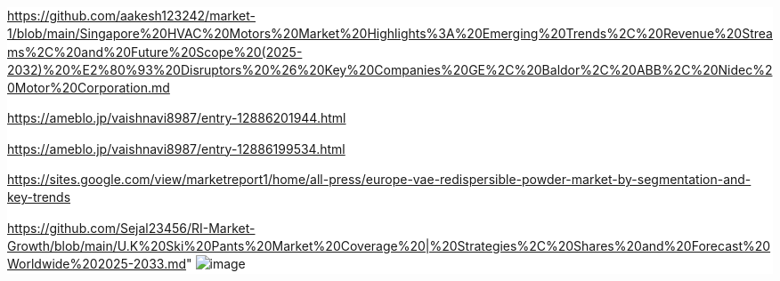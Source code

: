 <a href=https://github.com/aakesh123242/market-1/blob/main/Singapore%20HVAC%20Motors%20Market%20Highlights%3A%20Emerging%20Trends%2C%20Revenue%20Streams%2C%20and%20Future%20Scope%20(2025-2032)%20%E2%80%93%20Disruptors%20%26%20Key%20Companies%20GE%2C%20Baldor%2C%20ABB%2C%20Nidec%20Motor%20Corporation.md>https://github.com/aakesh123242/market-1/blob/main/Singapore%20HVAC%20Motors%20Market%20Highlights%3A%20Emerging%20Trends%2C%20Revenue%20Streams%2C%20and%20Future%20Scope%20(2025-2032)%20%E2%80%93%20Disruptors%20%26%20Key%20Companies%20GE%2C%20Baldor%2C%20ABB%2C%20Nidec%20Motor%20Corporation.md</a>

<a href=https://ameblo.jp/vaishnavi8987/entry-12886201944.html>https://ameblo.jp/vaishnavi8987/entry-12886201944.html</a>

<a href=https://ameblo.jp/vaishnavi8987/entry-12886199534.html>https://ameblo.jp/vaishnavi8987/entry-12886199534.html</a>

<a href=https://sites.google.com/view/marketreport1/home/all-press/europe-vae-redispersible-powder-market-by-segmentation-and-key-trends>https://sites.google.com/view/marketreport1/home/all-press/europe-vae-redispersible-powder-market-by-segmentation-and-key-trends</a>

<a href=https://github.com/Sejal23456/RI-Market-Growth/blob/main/U.K%20Ski%20Pants%20Market%20Coverage%20|%20Strategies%2C%20Shares%20and%20Forecast%20Worldwide%202025-2033.md>https://github.com/Sejal23456/RI-Market-Growth/blob/main/U.K%20Ski%20Pants%20Market%20Coverage%20|%20Strategies%2C%20Shares%20and%20Forecast%20Worldwide%202025-2033.md</a>"
![image](https://github.com/user-attachments/assets/bbdcea2e-d8fd-4146-be0e-739a50351092)
